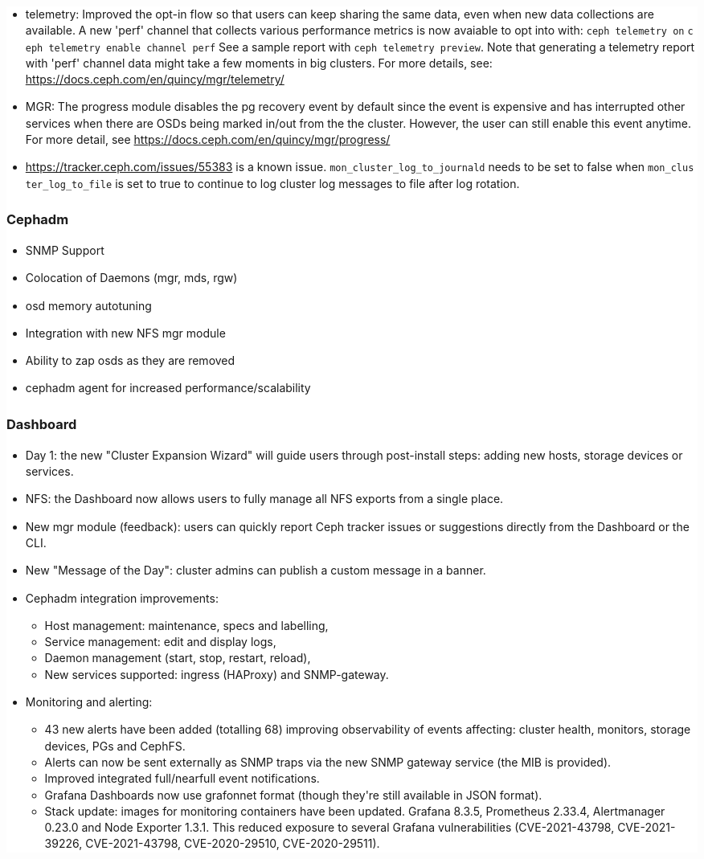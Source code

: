 - telemetry: Improved the opt-in flow so that users can keep sharing the same data, even when new data collections are available. A new 'perf' channel that collects various performance metrics is now avaiable to opt into with: `ceph telemetry on` `ceph telemetry enable channel perf` See a sample report with `ceph telemetry preview`. Note that generating a telemetry report with 'perf' channel data might take a few moments in big clusters. For more details, see: https://docs.ceph.com/en/quincy/mgr/telemetry/

- MGR: The progress module disables the pg recovery event by default since the event is expensive and has interrupted other services when there are OSDs being marked in/out from the the cluster. However, the user can still enable this event anytime. For more detail, see https://docs.ceph.com/en/quincy/mgr/progress/

- https://tracker.ceph.com/issues/55383 is a known issue. `mon_cluster_log_to_journald` needs to be set to false when `mon_cluster_log_to_file` is set to true to continue to log cluster log messages to file after log rotation.

### Cephadm

- SNMP Support

- Colocation of Daemons (mgr, mds, rgw)

- osd memory autotuning

- Integration with new NFS mgr module

- Ability to zap osds as they are removed

- cephadm agent for increased performance/scalability

### Dashboard

- Day 1: the new "Cluster Expansion Wizard" will guide users through post-install steps: adding new hosts, storage devices or services.

- NFS: the Dashboard now allows users to fully manage all NFS exports from a single place.

- New mgr module (feedback): users can quickly report Ceph tracker issues or suggestions directly from the Dashboard or the CLI.

- New "Message of the Day": cluster admins can publish a custom message in a banner.

- Cephadm integration improvements:

  - Host management: maintenance, specs and labelling,
  - Service management: edit and display logs,
  - Daemon management (start, stop, restart, reload),
  - New services supported: ingress (HAProxy) and SNMP-gateway.

- Monitoring and alerting:
  - 43 new alerts have been added (totalling 68) improving observability of events affecting: cluster health, monitors, storage devices, PGs and CephFS.
  - Alerts can now be sent externally as SNMP traps via the new SNMP gateway service (the MIB is provided).
  - Improved integrated full/nearfull event notifications.
  - Grafana Dashboards now use grafonnet format (though they're still available in JSON format).
  - Stack update: images for monitoring containers have been updated. Grafana 8.3.5, Prometheus 2.33.4, Alertmanager 0.23.0 and Node Exporter 1.3.1. This reduced exposure to several Grafana vulnerabilities (CVE-2021-43798, CVE-2021-39226, CVE-2021-43798, CVE-2020-29510, CVE-2020-29511).
